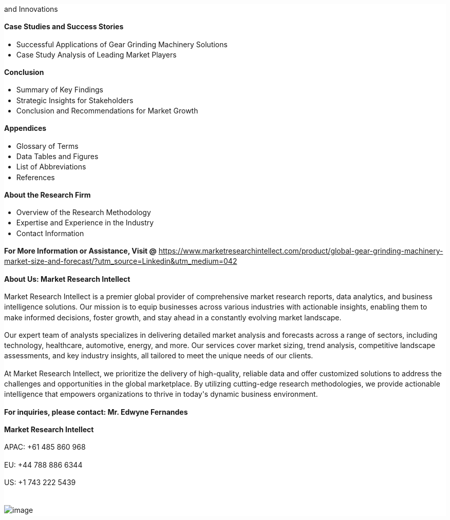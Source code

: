 and Innovations</li></ul><p><strong>Case Studies and Success Stories</strong></p><ul><li>Successful Applications of Gear Grinding Machinery Solutions</li><li>Case Study Analysis of Leading Market Players</li></ul><p><strong>Conclusion</strong></p><ul><li>Summary of Key Findings</li><li>Strategic Insights for Stakeholders</li><li>Conclusion and Recommendations for Market Growth</li></ul><p><strong>Appendices</strong></p><ul><li>Glossary of Terms</li><li>Data Tables and Figures</li><li>List of Abbreviations</li><li>References</li></ul><p><strong>About the Research Firm</strong></p><ul><li>Overview of the Research Methodology</li><li>Expertise and Experience in the Industry</li><li>Contact Information</li></ul></div><div class="article-main__content" data-test-id="publishing-text-block"><p><span class="font-[700]"><strong>For More Information or Assistance, Visit @</strong>&nbsp;<a href="https://www.marketresearchintellect.com/product/global-gear-grinding-machinery-market-size-and-forecast/?utm_source=Linkedin&utm_medium=042">https://www.marketresearchintellect.com/product/global-gear-grinding-machinery-market-size-and-forecast/?utm_source=Linkedin&utm_medium=042</a></span></p><p><strong>About Us: Market Research Intellect</strong></p><p>Market Research Intellect is a premier global provider of comprehensive market research reports, data analytics, and business intelligence solutions. Our mission is to equip businesses across various industries with actionable insights, enabling them to make informed decisions, foster growth, and stay ahead in a constantly evolving market landscape.</p><p>Our expert team of analysts specializes in delivering detailed market analysis and forecasts across a range of sectors, including technology, healthcare, automotive, energy, and more. Our services cover market sizing, trend analysis, competitive landscape assessments, and key industry insights, all tailored to meet the unique needs of our clients.</p><p>At Market Research Intellect, we prioritize the delivery of high-quality, reliable data and offer customized solutions to address the challenges and opportunities in the global marketplace. By utilizing cutting-edge research methodologies, we provide actionable intelligence that empowers organizations to thrive in today's dynamic business environment.</p><p><strong>For inquiries, please contact: Mr. Edwyne Fernandes</strong></p><p><strong>Market Research Intellect</strong></p><p>APAC: +61 485 860 968</p><p>EU: +44 788 886 6344</p><p>US: +1 743 222 5439</p></div><div class="article-main__content" data-test-id="publishing-text-block">&nbsp;</div>
![image](https://github.com/user-attachments/assets/c7e95488-f6ce-4232-9d24-4fe51923e63e)

